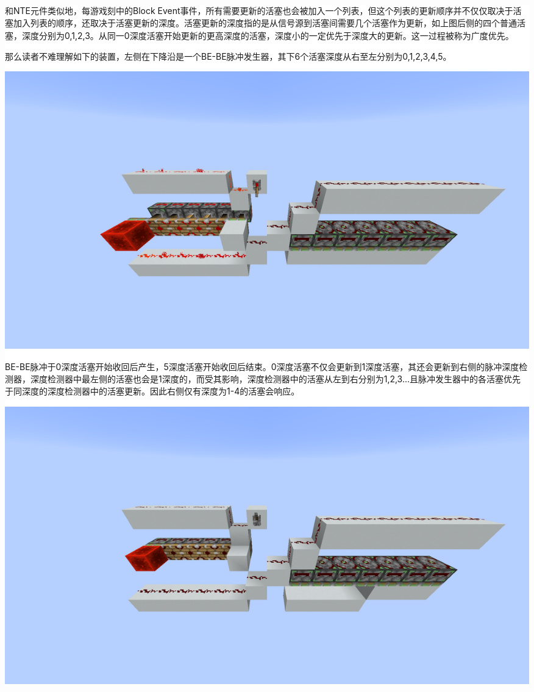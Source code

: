 和NTE元件类似地，每游戏刻中的Block Event事件，所有需要更新的活塞也会被加入一个列表，但这个列表的更新顺序并不仅仅取决于活塞加入列表的顺序，还取决于活塞更新的深度。活塞更新的深度指的是从信号源到活塞间需要几个活塞作为更新，如上图后侧的四个普通活塞，深度分别为0,1,2,3。从同一0深度活塞开始更新的更高深度的活塞，深度小的一定优先于深度大的更新。这一过程被称为广度优先。

那么读者不难理解如下的装置，左侧在下降沿是一个BE-BE脉冲发生器，其下6个活塞深度从右至左分别为0,1,2,3,4,5。

![](https://github.com/Xiaoyuan-xyz/The-Principle-of-Redstone-Circuits/raw/master/Illustration/方块更新与延迟理论的拓展/方块更新与延迟理论的拓展-f3559190.png)

BE-BE脉冲于0深度活塞开始收回后产生，5深度活塞开始收回后结束。0深度活塞不仅会更新到1深度活塞，其还会更新到右侧的脉冲深度检测器，深度检测器中最左侧的活塞也会是1深度的，而受其影响，深度检测器中的活塞从左到右分别为1,2,3...且脉冲发生器中的各活塞优先于同深度的深度检测器中的活塞更新。因此右侧仅有深度为1-4的活塞会响应。

![](https://github.com/Xiaoyuan-xyz/The-Principle-of-Redstone-Circuits/raw/master/Illustration/方块更新与延迟理论的拓展/方块更新与延迟理论的拓展-94305299.png)
